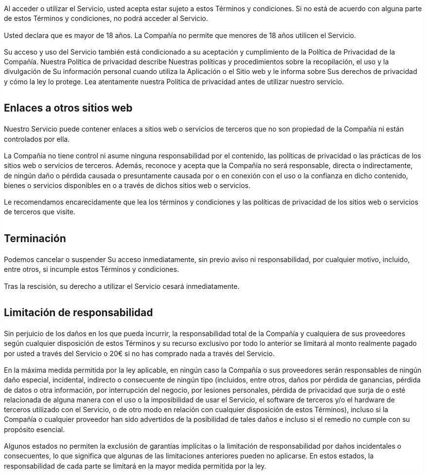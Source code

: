 Al acceder o utilizar el Servicio, usted acepta estar sujeto a estos Términos y condiciones. Si no está de acuerdo con alguna parte de estos Términos y condiciones, no podrá acceder al Servicio.

Usted declara que es mayor de 18 años. La Compañía no permite que menores de 18 años utilicen el Servicio.

Su acceso y uso del Servicio también está condicionado a su aceptación y cumplimiento de la Política de Privacidad de la Compañía. Nuestra Política de privacidad describe Nuestras políticas y procedimientos sobre la recopilación, el uso y la divulgación de Su información personal cuando utiliza la Aplicación o el Sitio web y le informa sobre Sus derechos de privacidad y cómo la ley lo protege. Lea atentamente nuestra Política de privacidad antes de utilizar nuestro servicio.

## Enlaces a otros sitios web

Nuestro Servicio puede contener enlaces a sitios web o servicios de terceros que no son propiedad de la Compañía ni están controlados por ella.

La Compañía no tiene control ni asume ninguna responsabilidad por el contenido, las políticas de privacidad o las prácticas de los sitios web o servicios de terceros. Además, reconoce y acepta que la Compañía no será responsable, directa o indirectamente, de ningún daño o pérdida causada o presuntamente causada por o en conexión con el uso o la confianza en dicho contenido, bienes o servicios disponibles en o a través de dichos sitios web o servicios.

Le recomendamos encarecidamente que lea los términos y condiciones y las políticas de privacidad de los sitios web o servicios de terceros que visite.

## Terminación

Podemos cancelar o suspender Su acceso inmediatamente, sin previo aviso ni responsabilidad, por cualquier motivo, incluido, entre otros, si incumple estos Términos y condiciones. 

Tras la rescisión, su derecho a utilizar el Servicio cesará inmediatamente.

## Limitación de responsabilidad

Sin perjuicio de los daños en los que pueda incurrir, la responsabilidad total de la Compañía y cualquiera de sus proveedores según cualquier disposición de estos Términos y su recurso exclusivo por todo lo anterior se limitará al monto realmente pagado por usted a través del Servicio o 20€ si no has comprado nada a través del Servicio.

En la máxima medida permitida por la ley aplicable, en ningún caso la Compañía o sus proveedores serán responsables de ningún daño especial, incidental, indirecto o consecuente de ningún tipo (incluidos, entre otros, daños por pérdida de ganancias, pérdida de datos o otra información, por interrupción del negocio, por lesiones personales, pérdida de privacidad que surja de o esté relacionada de alguna manera con el uso o la imposibilidad de usar el Servicio, el software de terceros y/o el hardware de terceros utilizado con el Servicio, o de otro modo en relación con cualquier disposición de estos Términos), incluso si la Compañía o cualquier proveedor han sido advertidos de la posibilidad de tales daños e incluso si el remedio no cumple con su propósito esencial.

Algunos estados no permiten la exclusión de garantías implícitas o la limitación de responsabilidad por daños incidentales o consecuentes, lo que significa que algunas de las limitaciones anteriores pueden no aplicarse. En estos estados, la responsabilidad de cada parte se limitará en la mayor medida permitida por la ley.
